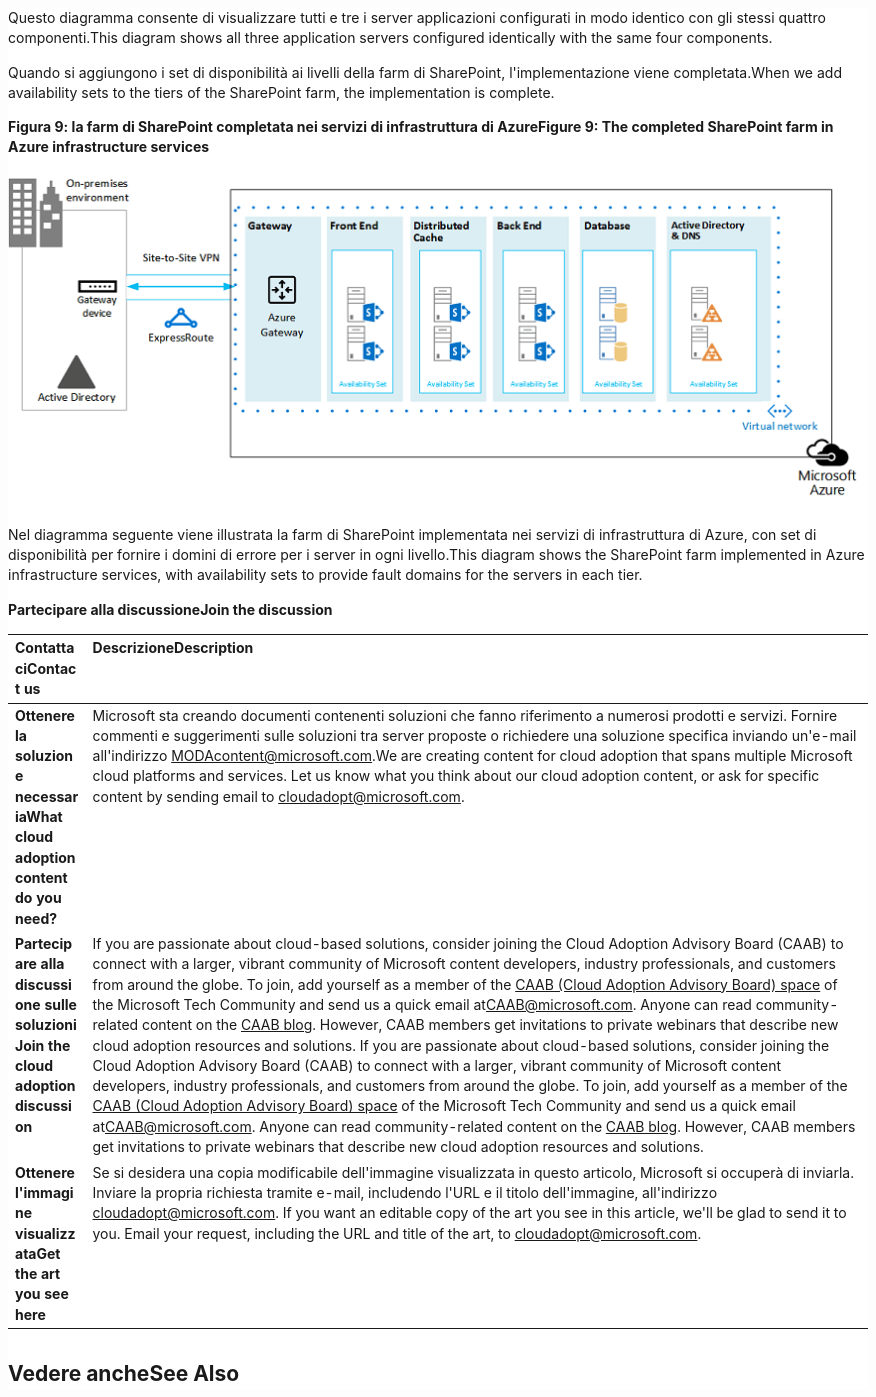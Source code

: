 <span data-ttu-id="7b4d6-268">Questo diagramma consente di visualizzare tutti e tre i server applicazioni configurati in modo identico con gli stessi quattro componenti.</span><span class="sxs-lookup"><span data-stu-id="7b4d6-268">This diagram shows all three application servers configured identically with the same four components.</span></span>
  
<span data-ttu-id="7b4d6-269">Quando si aggiungono i set di disponibilità ai livelli della farm di SharePoint, l'implementazione viene completata.</span><span class="sxs-lookup"><span data-stu-id="7b4d6-269">When we add availability sets to the tiers of the SharePoint farm, the implementation is complete.</span></span>
  
<span data-ttu-id="7b4d6-270">**Figura 9: la farm di SharePoint completata nei servizi di infrastruttura di Azure**</span><span class="sxs-lookup"><span data-stu-id="7b4d6-270">**Figure 9: The completed SharePoint farm in Azure infrastructure services**</span></span>

![Esempio di farm di SharePoint 2013 nei servizi di infrastruttura di Azure con la rete virtuale, la connettività cross-premise, le subnet, le macchine virtuali e i set di disponibilità](media/7256292f-bf11-485b-8917-41ba206153ee.png)
  
<span data-ttu-id="7b4d6-272">Nel diagramma seguente viene illustrata la farm di SharePoint implementata nei servizi di infrastruttura di Azure, con set di disponibilità per fornire i domini di errore per i server in ogni livello.</span><span class="sxs-lookup"><span data-stu-id="7b4d6-272">This diagram shows the SharePoint farm implemented in Azure infrastructure services, with availability sets to provide fault domains for the servers in each tier.</span></span>
  
<span data-ttu-id="7b4d6-273">**Partecipare alla discussione**</span><span class="sxs-lookup"><span data-stu-id="7b4d6-273">**Join the discussion**</span></span>

|<span data-ttu-id="7b4d6-274">**Contattaci**</span><span class="sxs-lookup"><span data-stu-id="7b4d6-274">**Contact us**</span></span>|<span data-ttu-id="7b4d6-275">**Descrizione**</span><span class="sxs-lookup"><span data-stu-id="7b4d6-275">**Description**</span></span>|
|:-----|:-----|
|<span data-ttu-id="7b4d6-276">**Ottenere la soluzione necessaria**</span><span class="sxs-lookup"><span data-stu-id="7b4d6-276">**What cloud adoption content do you need?**</span></span> <br/> |<span data-ttu-id="7b4d6-p133">Microsoft sta creando documenti contenenti soluzioni che fanno riferimento a numerosi prodotti e servizi. Fornire commenti e suggerimenti sulle soluzioni tra server proposte o richiedere una soluzione specifica inviando un'e-mail all'indirizzo [MODAcontent@microsoft.com](mailto:cloudadopt@microsoft.com?Subject=[Cloud%20Adoption%20Content%20Feedback]:%20).</span><span class="sxs-lookup"><span data-stu-id="7b4d6-p133">We are creating content for cloud adoption that spans multiple Microsoft cloud platforms and services. Let us know what you think about our cloud adoption content, or ask for specific content by sending email to [cloudadopt@microsoft.com](mailto:cloudadopt@microsoft.com?Subject=[Cloud%20Adoption%20Content%20Feedback]:%20).  </span></span><br/> |
|<span data-ttu-id="7b4d6-279">**Partecipare alla discussione sulle soluzioni**</span><span class="sxs-lookup"><span data-stu-id="7b4d6-279">**Join the cloud adoption discussion**</span></span> <br/> |<span data-ttu-id="7b4d6-p134">If you are passionate about cloud-based solutions, consider joining the Cloud Adoption Advisory Board (CAAB) to connect with a larger, vibrant community of Microsoft content developers, industry professionals, and customers from around the globe. To join, add yourself as a member of the [CAAB (Cloud Adoption Advisory Board) space](https://aka.ms/caab) of the Microsoft Tech Community and send us a quick email at[CAAB@microsoft.com](mailto:caab@microsoft.com?Subject=I%20just%20joined%20the%20Cloud%20Adoption%20Advisory%20Board!). Anyone can read community-related content on the [CAAB blog](https://blogs.technet.com/b/solutions_advisory_board/). However, CAAB members get invitations to private webinars that describe new cloud adoption resources and solutions.  </span><span class="sxs-lookup"><span data-stu-id="7b4d6-p134">If you are passionate about cloud-based solutions, consider joining the Cloud Adoption Advisory Board (CAAB) to connect with a larger, vibrant community of Microsoft content developers, industry professionals, and customers from around the globe. To join, add yourself as a member of the [CAAB (Cloud Adoption Advisory Board) space](https://aka.ms/caab) of the Microsoft Tech Community and send us a quick email at[CAAB@microsoft.com](mailto:caab@microsoft.com?Subject=I%20just%20joined%20the%20Cloud%20Adoption%20Advisory%20Board!). Anyone can read community-related content on the [CAAB blog](https://blogs.technet.com/b/solutions_advisory_board/). However, CAAB members get invitations to private webinars that describe new cloud adoption resources and solutions.  </span></span><br/> |
|<span data-ttu-id="7b4d6-284">**Ottenere l'immagine visualizzata**</span><span class="sxs-lookup"><span data-stu-id="7b4d6-284">**Get the art you see here**</span></span> <br/> |<span data-ttu-id="7b4d6-p135">Se si desidera una copia modificabile dell'immagine visualizzata in questo articolo, Microsoft si occuperà di inviarla. Inviare la propria richiesta tramite e-mail, includendo l'URL e il titolo dell'immagine, all'indirizzo [cloudadopt@microsoft.com](mailto:cloudadopt@microsoft.com?subject=[Art%20Request]:%20).  </span><span class="sxs-lookup"><span data-stu-id="7b4d6-p135">If you want an editable copy of the art you see in this article, we'll be glad to send it to you. Email your request, including the URL and title of the art, to [cloudadopt@microsoft.com](mailto:cloudadopt@microsoft.com?subject=[Art%20Request]:%20).  </span></span><br/> |
   
## <a name="see-also"></a><span data-ttu-id="7b4d6-287">Vedere anche</span><span class="sxs-lookup"><span data-stu-id="7b4d6-287">See Also</span></span>
